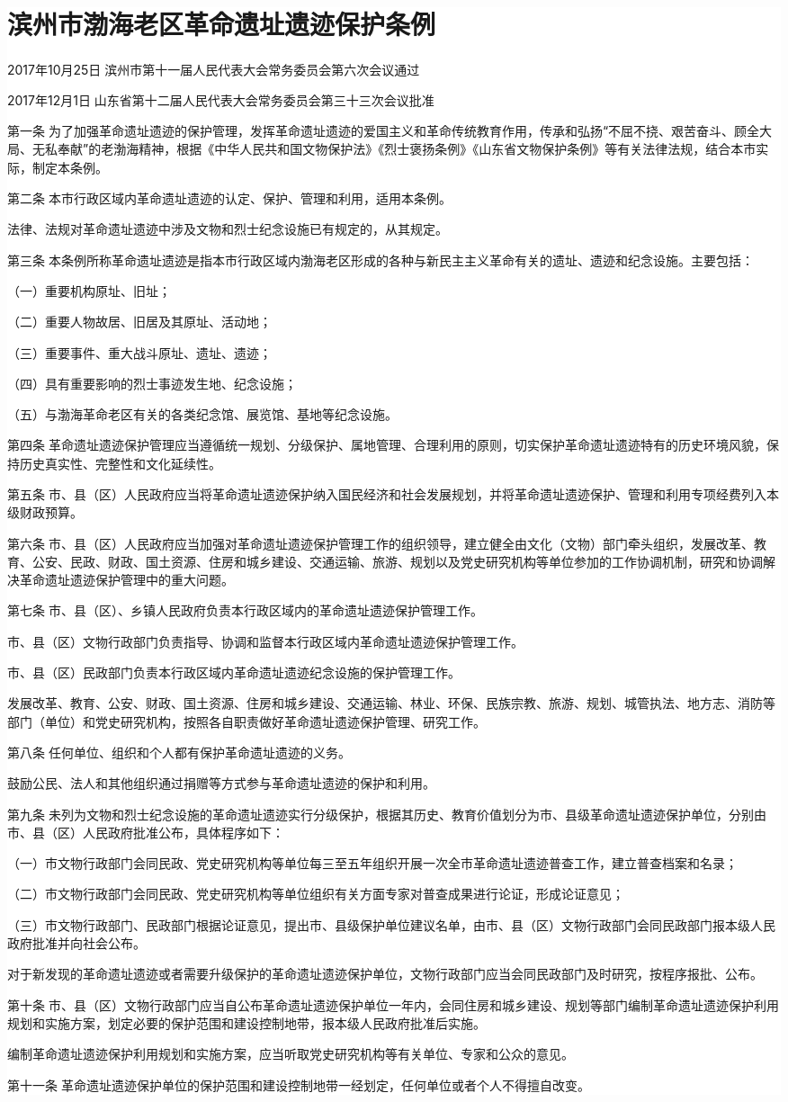 # 滨州市渤海老区革命遗址遗迹保护条例

2017年10月25日 滨州市第十一届人民代表大会常务委员会第六次会议通过

2017年12月1日 山东省第十二届人民代表大会常务委员会第三十三次会议批准



第一条 为了加强革命遗址遗迹的保护管理，发挥革命遗址遗迹的爱国主义和革命传统教育作用，传承和弘扬“不屈不挠、艰苦奋斗、顾全大局、无私奉献”的老渤海精神，根据《中华人民共和国文物保护法》《烈士褒扬条例》《山东省文物保护条例》等有关法律法规，结合本市实际，制定本条例。

第二条 本市行政区域内革命遗址遗迹的认定、保护、管理和利用，适用本条例。

法律、法规对革命遗址遗迹中涉及文物和烈士纪念设施已有规定的，从其规定。

第三条 本条例所称革命遗址遗迹是指本市行政区域内渤海老区形成的各种与新民主主义革命有关的遗址、遗迹和纪念设施。主要包括：

（一）重要机构原址、旧址；

（二）重要人物故居、旧居及其原址、活动地；

（三）重要事件、重大战斗原址、遗址、遗迹；

（四）具有重要影响的烈士事迹发生地、纪念设施；

（五）与渤海革命老区有关的各类纪念馆、展览馆、基地等纪念设施。

第四条 革命遗址遗迹保护管理应当遵循统一规划、分级保护、属地管理、合理利用的原则，切实保护革命遗址遗迹特有的历史环境风貌，保持历史真实性、完整性和文化延续性。

第五条 市、县（区）人民政府应当将革命遗址遗迹保护纳入国民经济和社会发展规划，并将革命遗址遗迹保护、管理和利用专项经费列入本级财政预算。

第六条 市、县（区）人民政府应当加强对革命遗址遗迹保护管理工作的组织领导，建立健全由文化（文物）部门牵头组织，发展改革、教育、公安、民政、财政、国土资源、住房和城乡建设、交通运输、旅游、规划以及党史研究机构等单位参加的工作协调机制，研究和协调解决革命遗址遗迹保护管理中的重大问题。

第七条 市、县（区）、乡镇人民政府负责本行政区域内的革命遗址遗迹保护管理工作。

市、县（区）文物行政部门负责指导、协调和监督本行政区域内革命遗址遗迹保护管理工作。

市、县（区）民政部门负责本行政区域内革命遗址遗迹纪念设施的保护管理工作。

发展改革、教育、公安、财政、国土资源、住房和城乡建设、交通运输、林业、环保、民族宗教、旅游、规划、城管执法、地方志、消防等部门（单位）和党史研究机构，按照各自职责做好革命遗址遗迹保护管理、研究工作。

第八条 任何单位、组织和个人都有保护革命遗址遗迹的义务。

鼓励公民、法人和其他组织通过捐赠等方式参与革命遗址遗迹的保护和利用。

第九条 未列为文物和烈士纪念设施的革命遗址遗迹实行分级保护，根据其历史、教育价值划分为市、县级革命遗址遗迹保护单位，分别由市、县（区）人民政府批准公布，具体程序如下：

（一）市文物行政部门会同民政、党史研究机构等单位每三至五年组织开展一次全市革命遗址遗迹普查工作，建立普查档案和名录；

（二）市文物行政部门会同民政、党史研究机构等单位组织有关方面专家对普查成果进行论证，形成论证意见；

（三）市文物行政部门、民政部门根据论证意见，提出市、县级保护单位建议名单，由市、县（区）文物行政部门会同民政部门报本级人民政府批准并向社会公布。

对于新发现的革命遗址遗迹或者需要升级保护的革命遗址遗迹保护单位，文物行政部门应当会同民政部门及时研究，按程序报批、公布。

第十条 市、县（区）文物行政部门应当自公布革命遗址遗迹保护单位一年内，会同住房和城乡建设、规划等部门编制革命遗址遗迹保护利用规划和实施方案，划定必要的保护范围和建设控制地带，报本级人民政府批准后实施。

编制革命遗址遗迹保护利用规划和实施方案，应当听取党史研究机构等有关单位、专家和公众的意见。

第十一条 革命遗址遗迹保护单位的保护范围和建设控制地带一经划定，任何单位或者个人不得擅自改变。
